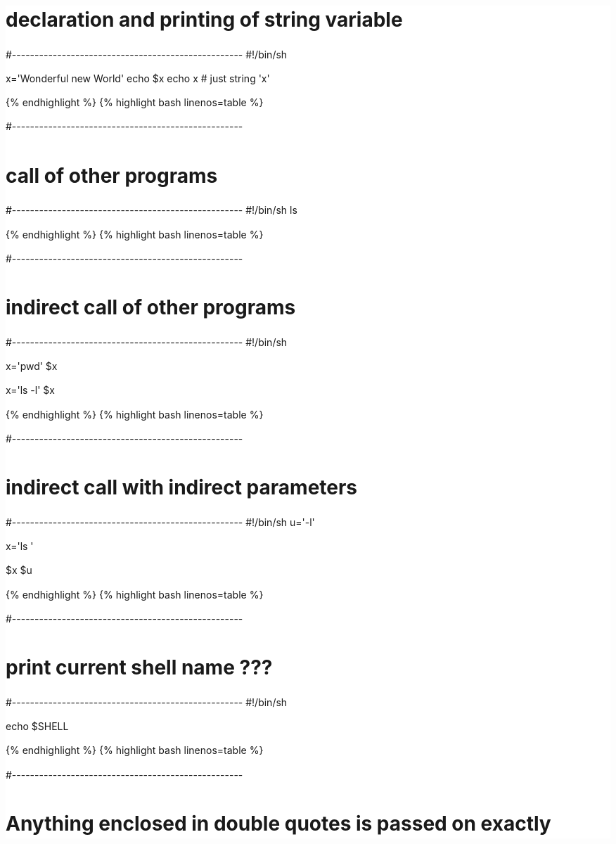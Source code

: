 # declaration and printing of string variable
#---------------------------------------------------
#!/bin/sh

x='Wonderful new World'
echo $x
echo x # just string 'x'


{% endhighlight %}
{% highlight bash linenos=table %}

#---------------------------------------------------
# call of other programs
#---------------------------------------------------
#!/bin/sh
ls

{% endhighlight %}
{% highlight bash linenos=table %}

#---------------------------------------------------
# indirect call of other programs
#---------------------------------------------------
#!/bin/sh

x='pwd'
$x

x='ls -l'
$x

{% endhighlight %}
{% highlight bash linenos=table %}

#---------------------------------------------------
# indirect call with indirect parameters
#---------------------------------------------------
#!/bin/sh
u='-l'

x='ls '

$x $u

{% endhighlight %}
{% highlight bash linenos=table %}

#---------------------------------------------------
# print current shell name ???
#---------------------------------------------------
#!/bin/sh

echo $SHELL

{% endhighlight %}
{% highlight bash linenos=table %}

#---------------------------------------------------
# Anything enclosed in double quotes is passed on exactly 